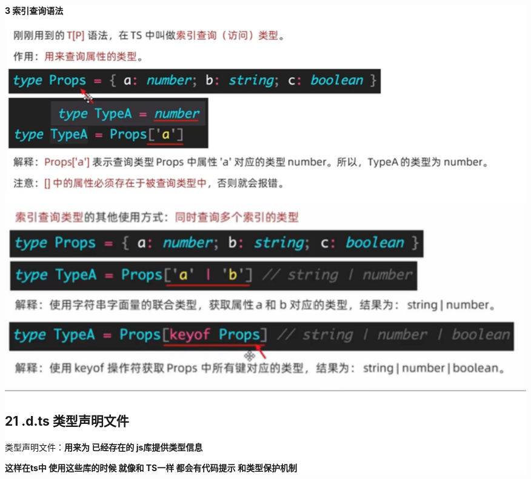 





#### 3  索引查询语法

![](img/Snipaste_2023-11-10_00-41-47.png)



![](img/Snipaste_2023-11-10_00-42-16.png)









## 21 .d.ts 类型声明文件

类型声明文件：**用来为 已经存在的 js库提供类型信息**

**这样在ts中  使用这些库的时候 就像和 TS一样 都会有代码提示 和类型保护机制**


